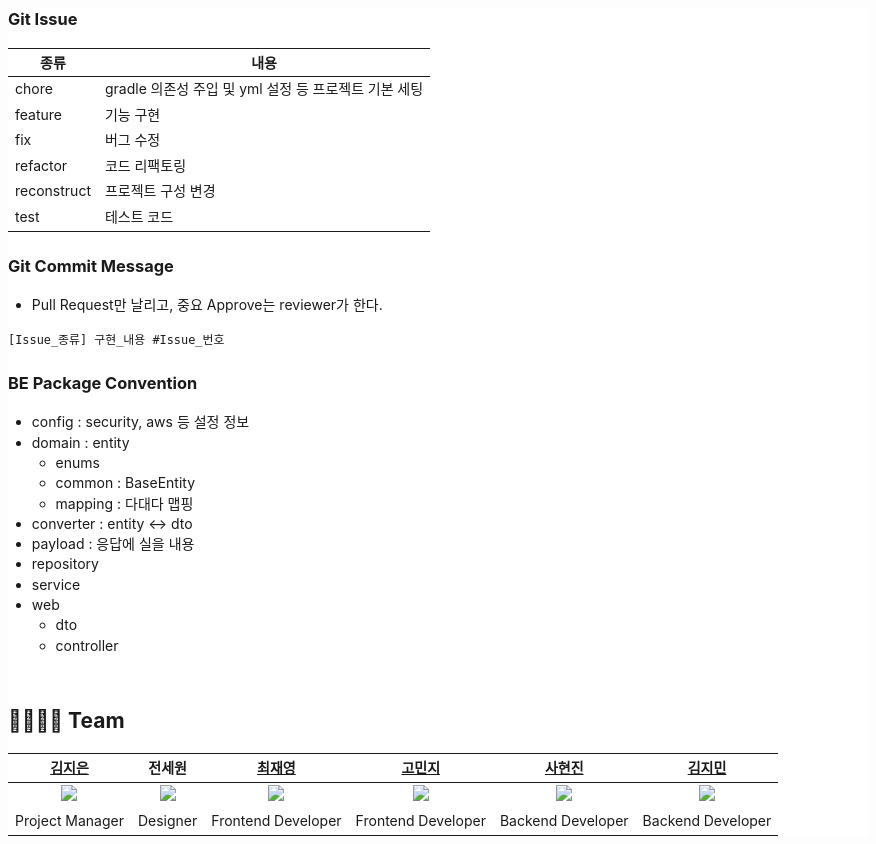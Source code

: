 ### Git Issue
| 종류        | 내용                                                                             |
| ---------- | ------------------------------------------------------------------------------- |
| chore      | gradle 의존성 주입 및 yml 설정 등 프로젝트 기본 세팅                                     |
| feature    | 기능 구현                                                                         |
| fix        | 버그 수정                                                                         |
| refactor   | 코드 리팩토링                                                                      |
| reconstruct| 프로젝트 구성 변경                                                                  |
| test       | 테스트 코드                                                                       |

### Git Commit Message
- Pull Request만 날리고, 중요 Approve는 reviewer가 한다.
```
[Issue_종류] 구현_내용 #Issue_번호
```

### BE Package Convention
- config : security, aws 등 설정 정보
- domain : entity
    - enums
    - common : BaseEntity
    - mapping : 다대다 맵핑
- converter : entity &leftrightarrow; dto
- payload : 응답에 실을 내용
- repository
- service
- web
    - dto
    - controller
<br><br>


## 👨‍👩‍👧‍👧 Team
| [김지은](https://github.com/lzen04) | 전세원 | [최재영](https://github.com/cjy3458) | [고민지](https://github.com/gominzip) | [사현진](https://github.com/tkguswls1106) | [김지민](https://github.com/zzimnii) |
| :----------------------------------------: | :----------------------------------------: | :----------------------------------------: | :----------------------------------------: | :----------------------------------------: | :----------------------------------------: |
| <img width = "300" src ="https://github.com/9oormthon-univ/2024_BEOTKKOTTHON_TEAM_15_BE/assets/56509933/5ec028b0-e4e4-4f86-bc7b-454842b535e8"> | <img width = "300" src ="https://github.com/9oormthon-univ/2024_BEOTKKOTTHON_TEAM_15_BE/assets/56509933/d26f0c88-1dce-440a-93ce-ec08ecb21a46"> | <img width = "300" src ="https://avatars.githubusercontent.com/u/81355787?v=4"> | <img width = "300" src ="https://github.com/9oormthon-univ/2024_BEOTKKOTTHON_TEAM_15_BE/assets/56509933/5db9590d-9601-4517-a37d-58cd2d7917e1"> | <img width = "300" src ="https://github.com/9oormthon-univ/2024_BEOTKKOTTHON_TEAM_15_BE/assets/56509933/a525c281-df93-4d76-9fa4-8b70283fed30"> | <img width = "300" src ="https://avatars.githubusercontent.com/u/102315673?v=4"> |
| Project Manager | Designer | Frontend Developer | Frontend Developer | Backend Developer | Backend Developer |
